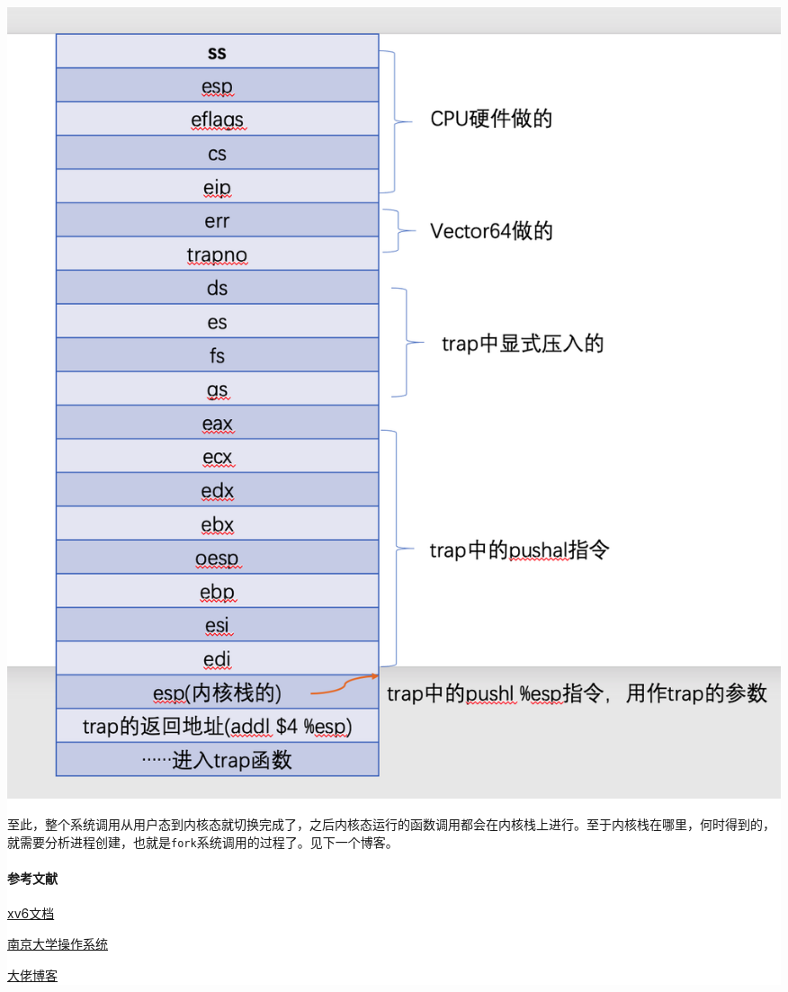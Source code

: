 ![image-20201222231734110](xv6源码剖析之进程、系统调用/2.png)

至此，整个系统调用从用户态到内核态就切换完成了，之后内核态运行的函数调用都会在内核栈上进行。至于内核栈在哪里，何时得到的，就需要分析进程创建，也就是`fork`系统调用的过程了。见下一个博客。

#### 参考文献

[xv6文档](https://pdos.csail.mit.edu/6.828/2016/xv6/book-rev9.pdf)

[南京大学操作系统](https://www.bilibili.com/video/BV1N741177F5?p=13)

[大佬博客](http://linbo.github.io/2018/04/14/xv6-first_process_1)

